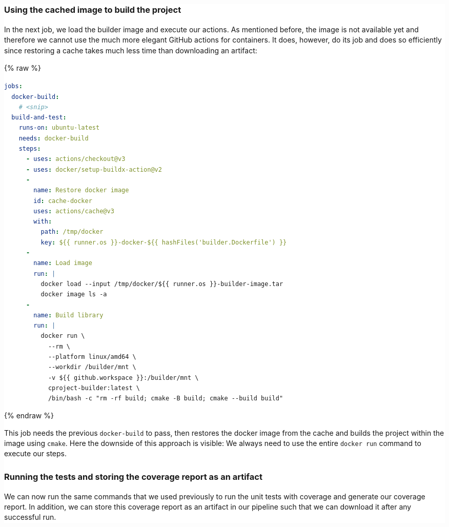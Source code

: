 ### Using the cached image to build the project

In the next job, we load the builder image and execute our actions. As mentioned before, the image is not available yet and therefore we cannot use the much more elegant GitHub actions for containers. It does, however, do its job and does so efficiently since restoring a cache takes much less time than downloading an artifact:

{% raw %}
```yml
jobs:
  docker-build:
    # <snip>
  build-and-test:
    runs-on: ubuntu-latest
    needs: docker-build
    steps:
      - uses: actions/checkout@v3
      - uses: docker/setup-buildx-action@v2
      -
        name: Restore docker image
        id: cache-docker
        uses: actions/cache@v3
        with:
          path: /tmp/docker
          key: ${{ runner.os }}-docker-${{ hashFiles('builder.Dockerfile') }}
      -
        name: Load image
        run: |
          docker load --input /tmp/docker/${{ runner.os }}-builder-image.tar
          docker image ls -a
      -
        name: Build library
        run: |
          docker run \
            --rm \
            --platform linux/amd64 \
            --workdir /builder/mnt \
            -v ${{ github.workspace }}:/builder/mnt \
            cproject-builder:latest \
            /bin/bash -c "rm -rf build; cmake -B build; cmake --build build"
```
{% endraw %}

This job needs the previous `docker-build` to pass, then restores the docker image from the cache and builds the project within the image using `cmake`. Here the downside of this approach is visible: We always need to use the entire `docker run` command to execute our steps.

### Running the tests and storing the coverage report as an artifact

We can now run the same commands that we used previously to run the unit tests with coverage and generate our coverage report. In addition, we can store this coverage report as an artifact in our pipeline such that we can download it after any successful run.
